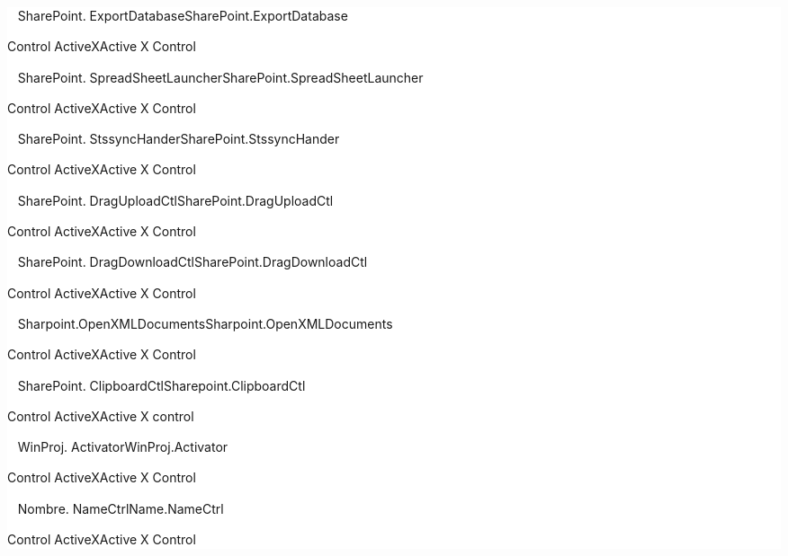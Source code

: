 <td align="left"><p></p></td>
</tr>
<tr class="even">
<td align="left"><p>   <span data-ttu-id="dc376-183">SharePoint. ExportDatabase</span><span class="sxs-lookup"><span data-stu-id="dc376-183">SharePoint.ExportDatabase</span></span></p></td>
<td align="left"><p><span data-ttu-id="dc376-184">Control ActiveX</span><span class="sxs-lookup"><span data-stu-id="dc376-184">Active X Control</span></span></p></td>
<td align="left"><p></p></td>
</tr>
<tr class="odd">
<td align="left"><p>   <span data-ttu-id="dc376-185">SharePoint. SpreadSheetLauncher</span><span class="sxs-lookup"><span data-stu-id="dc376-185">SharePoint.SpreadSheetLauncher</span></span></p></td>
<td align="left"><p><span data-ttu-id="dc376-186">Control ActiveX</span><span class="sxs-lookup"><span data-stu-id="dc376-186">Active X Control</span></span></p></td>
<td align="left"><p></p></td>
</tr>
<tr class="even">
<td align="left"><p>   <span data-ttu-id="dc376-187">SharePoint. StssyncHander</span><span class="sxs-lookup"><span data-stu-id="dc376-187">SharePoint.StssyncHander</span></span></p></td>
<td align="left"><p><span data-ttu-id="dc376-188">Control ActiveX</span><span class="sxs-lookup"><span data-stu-id="dc376-188">Active X Control</span></span></p></td>
<td align="left"><p></p></td>
</tr>
<tr class="odd">
<td align="left"><p>   <span data-ttu-id="dc376-189">SharePoint. DragUploadCtl</span><span class="sxs-lookup"><span data-stu-id="dc376-189">SharePoint.DragUploadCtl</span></span></p></td>
<td align="left"><p><span data-ttu-id="dc376-190">Control ActiveX</span><span class="sxs-lookup"><span data-stu-id="dc376-190">Active X Control</span></span></p></td>
<td align="left"><p></p></td>
</tr>
<tr class="even">
<td align="left"><p>   <span data-ttu-id="dc376-191">SharePoint. DragDownloadCtl</span><span class="sxs-lookup"><span data-stu-id="dc376-191">SharePoint.DragDownloadCtl</span></span></p></td>
<td align="left"><p><span data-ttu-id="dc376-192">Control ActiveX</span><span class="sxs-lookup"><span data-stu-id="dc376-192">Active X Control</span></span></p></td>
<td align="left"><p></p></td>
</tr>
<tr class="odd">
<td align="left"><p>   <span data-ttu-id="dc376-193">Sharpoint.OpenXMLDocuments</span><span class="sxs-lookup"><span data-stu-id="dc376-193">Sharpoint.OpenXMLDocuments</span></span></p></td>
<td align="left"><p><span data-ttu-id="dc376-194">Control ActiveX</span><span class="sxs-lookup"><span data-stu-id="dc376-194">Active X Control</span></span></p></td>
<td align="left"><p></p></td>
</tr>
<tr class="even">
<td align="left"><p>   <span data-ttu-id="dc376-195">SharePoint. ClipboardCtl</span><span class="sxs-lookup"><span data-stu-id="dc376-195">Sharepoint.ClipboardCtl</span></span></p></td>
<td align="left"><p><span data-ttu-id="dc376-196">Control ActiveX</span><span class="sxs-lookup"><span data-stu-id="dc376-196">Active X control</span></span></p></td>
<td align="left"><p></p></td>
</tr>
<tr class="odd">
<td align="left"><p>   <span data-ttu-id="dc376-197">WinProj. Activator</span><span class="sxs-lookup"><span data-stu-id="dc376-197">WinProj.Activator</span></span></p></td>
<td align="left"><p><span data-ttu-id="dc376-198">Control ActiveX</span><span class="sxs-lookup"><span data-stu-id="dc376-198">Active X Control</span></span></p></td>
<td align="left"><p></p></td>
</tr>
<tr class="even">
<td align="left"><p>   <span data-ttu-id="dc376-199">Nombre. NameCtrl</span><span class="sxs-lookup"><span data-stu-id="dc376-199">Name.NameCtrl</span></span></p></td>
<td align="left"><p><span data-ttu-id="dc376-200">Control ActiveX</span><span class="sxs-lookup"><span data-stu-id="dc376-200">Active X Control</span></span></p></td>
<td align="left"><p></p></td>